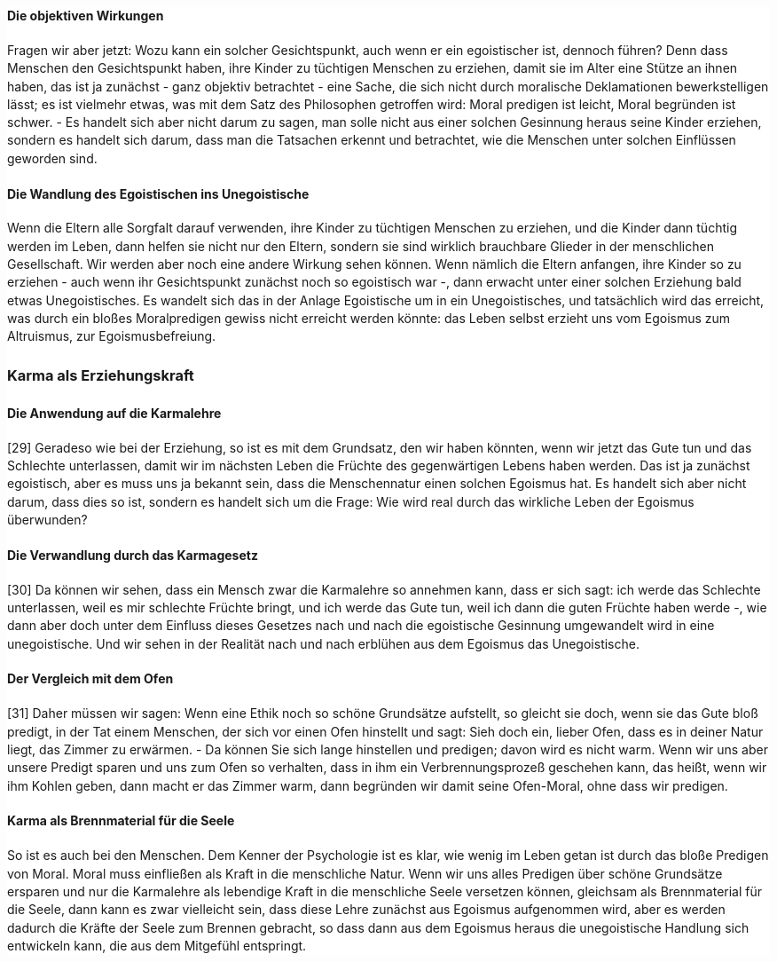 #### Die objektiven Wirkungen

Fragen wir aber jetzt: Wozu kann ein solcher Gesichtspunkt, auch wenn er ein egoistischer ist, dennoch führen? Denn dass Menschen den Gesichtspunkt haben, ihre Kinder zu tüchtigen Menschen zu erziehen, damit sie im Alter eine Stütze an ihnen haben, das ist ja zunächst - ganz objektiv betrachtet - eine Sache, die sich nicht durch moralische Deklamationen bewerkstelligen lässt; es ist vielmehr etwas, was mit dem Satz des Philosophen getroffen wird: Moral predigen ist leicht, Moral begründen ist schwer. - Es handelt sich aber nicht darum zu sagen, man solle nicht aus einer solchen Gesinnung heraus seine Kinder erziehen, sondern es handelt sich darum, dass man die Tatsachen erkennt und betrachtet, wie die Menschen unter solchen Einflüssen geworden sind.

#### Die Wandlung des Egoistischen ins Unegoistische

Wenn die Eltern alle Sorgfalt darauf verwenden, ihre Kinder zu tüchtigen Menschen zu erziehen, und die Kinder dann tüchtig werden im Leben, dann helfen sie nicht nur den Eltern, sondern sie sind wirklich brauchbare Glieder in der menschlichen Gesellschaft. Wir werden aber noch eine andere Wirkung sehen können. Wenn nämlich die Eltern anfangen, ihre Kinder so zu erziehen - auch wenn ihr Gesichtspunkt zunächst noch so egoistisch war -, dann erwacht unter einer solchen Erziehung bald etwas Unegoistisches. Es wandelt sich das in der Anlage Egoistische um in ein Unegoistisches, und tatsächlich wird das erreicht, was durch ein bloßes Moralpredigen gewiss nicht erreicht werden könnte: das Leben selbst erzieht uns vom Egoismus zum Altruismus, zur Egoismusbefreiung.

### Karma als Erziehungskraft

#### Die Anwendung auf die Karmalehre

[29] Geradeso wie bei der Erziehung, so ist es mit dem Grundsatz, den wir haben könnten, wenn wir jetzt das Gute tun und das Schlechte unterlassen, damit wir im nächsten Leben die Früchte des gegenwärtigen Lebens haben werden. Das ist ja zunächst egoistisch, aber es muss uns ja bekannt sein, dass die Menschennatur einen solchen Egoismus hat. Es handelt sich aber nicht darum, dass dies so ist, sondern es handelt sich um die Frage: Wie wird real durch das wirkliche Leben der Egoismus überwunden?

#### Die Verwandlung durch das Karmagesetz

[30] Da können wir sehen, dass ein Mensch zwar die Karmalehre so annehmen kann, dass er sich sagt: ich werde das Schlechte unterlassen, weil es mir schlechte Früchte bringt, und ich werde das Gute tun, weil ich dann die guten Früchte haben werde -, wie dann aber doch unter dem Einfluss dieses Gesetzes nach und nach die egoistische Gesinnung umgewandelt wird in eine unegoistische. Und wir sehen in der Realität nach und nach erblühen aus dem Egoismus das Unegoistische.

#### Der Vergleich mit dem Ofen

[31] Daher müssen wir sagen: Wenn eine Ethik noch so schöne Grundsätze aufstellt, so gleicht sie doch, wenn sie das Gute bloß predigt, in der Tat einem Menschen, der sich vor einen Ofen hinstellt und sagt: Sieh doch ein, lieber Ofen, dass es in deiner Natur liegt, das Zimmer zu erwärmen. - Da können Sie sich lange hinstellen und predigen; davon wird es nicht warm. Wenn wir uns aber unsere Predigt sparen und uns zum Ofen so verhalten, dass in ihm ein Verbrennungsprozeß geschehen kann, das heißt, wenn wir ihm Kohlen geben, dann macht er das Zimmer warm, dann begründen wir damit seine Ofen-Moral, ohne dass wir predigen.

#### Karma als Brennmaterial für die Seele

So ist es auch bei den Menschen. Dem Kenner der Psychologie ist es klar, wie wenig im Leben getan ist durch das bloße Predigen von Moral. Moral muss einfließen als Kraft in die menschliche Natur. Wenn wir uns alles Predigen über schöne Grundsätze ersparen und nur die Karmalehre als lebendige Kraft in die menschliche Seele versetzen können, gleichsam als Brennmaterial für die Seele, dann kann es zwar vielleicht sein, dass diese Lehre zunächst aus Egoismus aufgenommen wird, aber es werden dadurch die Kräfte der Seele zum Brennen gebracht, so dass dann aus dem Egoismus heraus die unegoistische Handlung sich entwickeln kann, die aus dem Mitgefühl entspringt.
